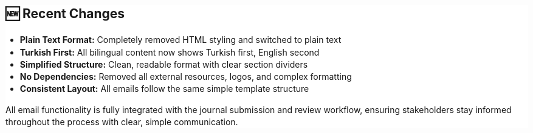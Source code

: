 ## 🆕 Recent Changes

- **Plain Text Format:** Completely removed HTML styling and switched to plain text
- **Turkish First:** All bilingual content now shows Turkish first, English second
- **Simplified Structure:** Clean, readable format with clear section dividers
- **No Dependencies:** Removed all external resources, logos, and complex formatting
- **Consistent Layout:** All emails follow the same simple template structure

All email functionality is fully integrated with the journal submission and review workflow, ensuring stakeholders stay informed throughout the process with clear, simple communication. 